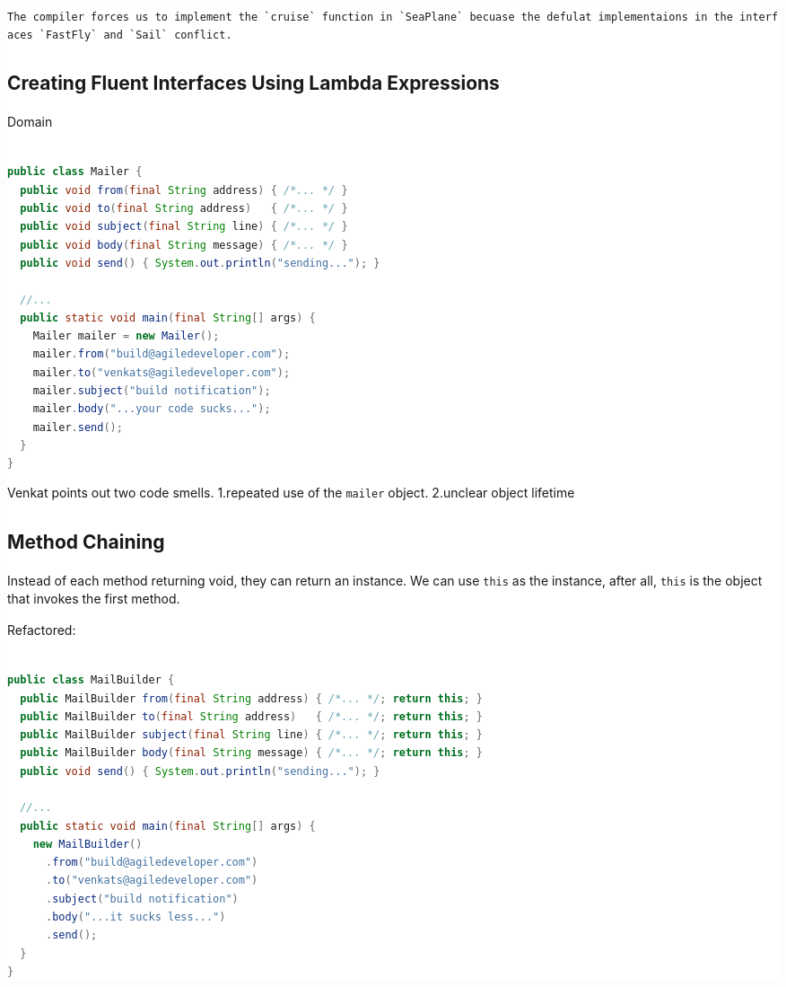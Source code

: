 	The compiler forces us to implement the `cruise` function in `SeaPlane` becuase the defulat implementaions in the interfaces `FastFly` and `Sail` conflict. 
	


## Creating Fluent Interfaces Using Lambda Expressions

Domain

``` java

public class Mailer {
  public void from(final String address) { /*... */ }
  public void to(final String address)   { /*... */ }
  public void subject(final String line) { /*... */ }
  public void body(final String message) { /*... */ }
  public void send() { System.out.println("sending..."); }

  //...
  public static void main(final String[] args) {
    Mailer mailer = new Mailer();
    mailer.from("build@agiledeveloper.com");
    mailer.to("venkats@agiledeveloper.com");
    mailer.subject("build notification");
    mailer.body("...your code sucks...");
    mailer.send();
  }
}

```

Venkat points out two code smells. 
	1.repeated use of the `mailer` object. 
	2.unclear object lifetime

## Method Chaining

Instead of each method returning void, they can return an instance. We can use `this` as the instance, after all, `this` is the object that invokes the first method. 


Refactored: 

``` java

public class MailBuilder {
  public MailBuilder from(final String address) { /*... */; return this; }
  public MailBuilder to(final String address)   { /*... */; return this; }
  public MailBuilder subject(final String line) { /*... */; return this; }
  public MailBuilder body(final String message) { /*... */; return this; }
  public void send() { System.out.println("sending..."); }

  //...
  public static void main(final String[] args) {
    new MailBuilder()
      .from("build@agiledeveloper.com")
      .to("venkats@agiledeveloper.com")
      .subject("build notification")
      .body("...it sucks less...")
      .send();
  }
}
```
